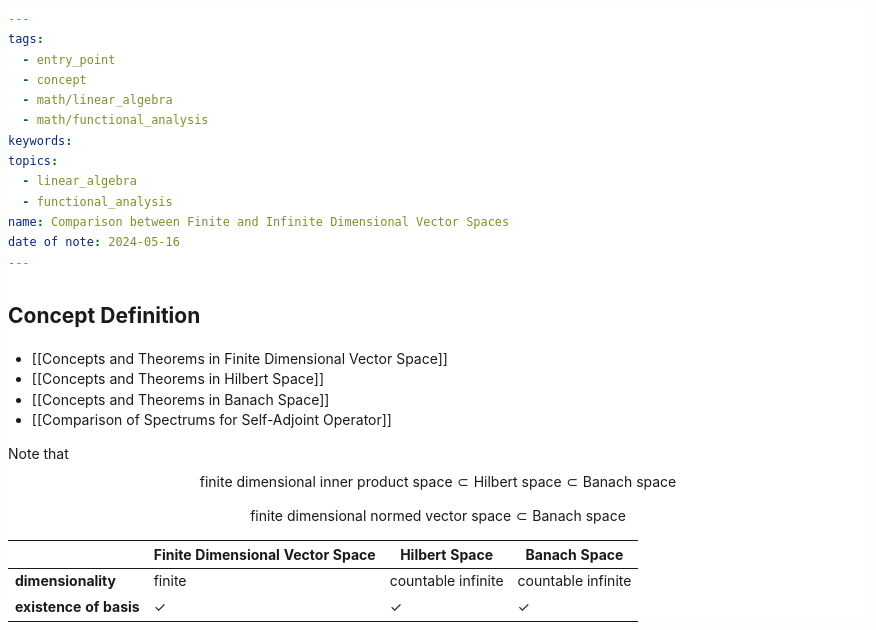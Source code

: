 ```yaml
---
tags:
  - entry_point
  - concept
  - math/linear_algebra
  - math/functional_analysis
keywords: 
topics:
  - linear_algebra
  - functional_analysis
name: Comparison between Finite and Infinite Dimensional Vector Spaces
date of note: 2024-05-16
---
```


## Concept Definition

- [[Concepts and Theorems in Finite Dimensional Vector Space]]
- [[Concepts and Theorems in Hilbert Space]]
- [[Concepts and Theorems in Banach Space]]
- [[Comparison of Spectrums for Self-Adjoint Operator]]


Note that
$$
\text{finite dimensional inner product space} \subset \text{Hilbert space} \subset \text{Banach space}
$$


$$\text{finite dimensional normed vector space} \subset \text{Banach space}$$


|                                                       | **Finite Dimensional Vector Space**                                                                                                                                                                                                                                                                                                                                | **Hilbert Space**                                                                                                                                                                                                                                                                                                                                                                                | **Banach Space**                                                                                                                                                                                                                                                                                                                                                                       |
| ----------------------------------------------------- | ------------------------------------------------------------------------------------------------------------------------------------------------------------------------------------------------------------------------------------------------------------------------------------------------------------------------------------------------------------------ | ------------------------------------------------------------------------------------------------------------------------------------------------------------------------------------------------------------------------------------------------------------------------------------------------------------------------------------------------------------------------------------------------ | -------------------------------------------------------------------------------------------------------------------------------------------------------------------------------------------------------------------------------------------------------------------------------------------------------------------------------------------------------------------------------------- |
| **dimensionality**                                    | finite                                                                                                                                                                                                                                                                                                                                                             | countable infinite                                                                                                                                                                                                                                                                                                                                                                               | countable infinite                                                                                                                                                                                                                                                                                                                                                                     |
| **existence of basis**                                | $\checkmark$                                                                                                                                                                                                                                                                                                                                                       | $\checkmark$                                                                                                                                                                                                                                                                                                                                                                                     | $\checkmark$                                                                                                                                                                                                                                                                                                                                                                           |